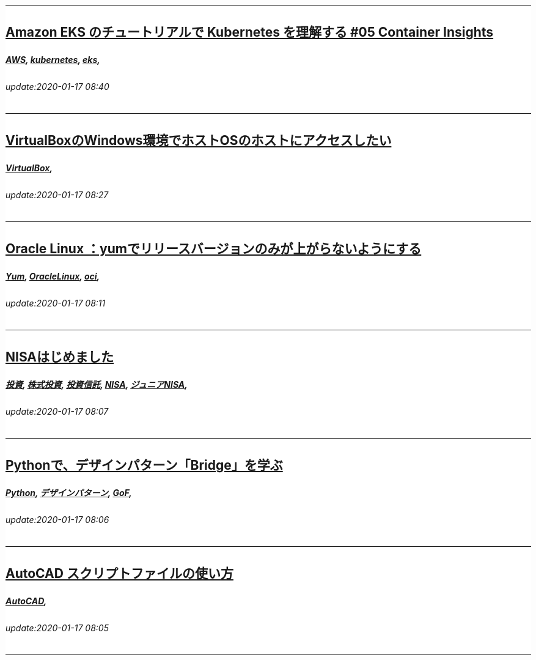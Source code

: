 
---
## [Amazon EKS のチュートリアルで Kubernetes を理解する #05 Container Insights](https://qiita.com/takanorig/items/b54a2a9fda1f7b15f3e4)
##### [AWS](https://qiita.com/tags/AWS), [kubernetes](https://qiita.com/tags/kubernetes), [eks](https://qiita.com/tags/eks), 
###### update:2020-01-17 08:40
---
## [VirtualBoxのWindows環境でホストOSのホストにアクセスしたい](https://qiita.com/jiyuujin/items/9585cf690bcd2fd66418)
##### [VirtualBox](https://qiita.com/tags/VirtualBox), 
###### update:2020-01-17 08:27
---
## [Oracle Linux ：yumでリリースバージョンのみが上がらないようにする](https://qiita.com/NICAREGI/items/7eba734c7a0efcb7a554)
##### [Yum](https://qiita.com/tags/Yum), [OracleLinux](https://qiita.com/tags/OracleLinux), [oci](https://qiita.com/tags/oci), 
###### update:2020-01-17 08:11
---
## [NISAはじめました](https://qiita.com/kazuyayuzak/items/c9929e7edfc850977648)
##### [投資](https://qiita.com/tags/投資), [株式投資](https://qiita.com/tags/株式投資), [投資信託](https://qiita.com/tags/投資信託), [NISA](https://qiita.com/tags/NISA), [ジュニアNISA](https://qiita.com/tags/ジュニアNISA), 
###### update:2020-01-17 08:07
---
## [Pythonで、デザインパターン「Bridge」を学ぶ](https://qiita.com/ttsubo/items/690d6d75ed6f5ff4b958)
##### [Python](https://qiita.com/tags/Python), [デザインパターン](https://qiita.com/tags/デザインパターン), [GoF](https://qiita.com/tags/GoF), 
###### update:2020-01-17 08:06
---
## [AutoCAD スクリプトファイルの使い方](https://qiita.com/tydesign/items/d1bd0ef4577423ba2d0f)
##### [AutoCAD](https://qiita.com/tags/AutoCAD), 
###### update:2020-01-17 08:05
---
